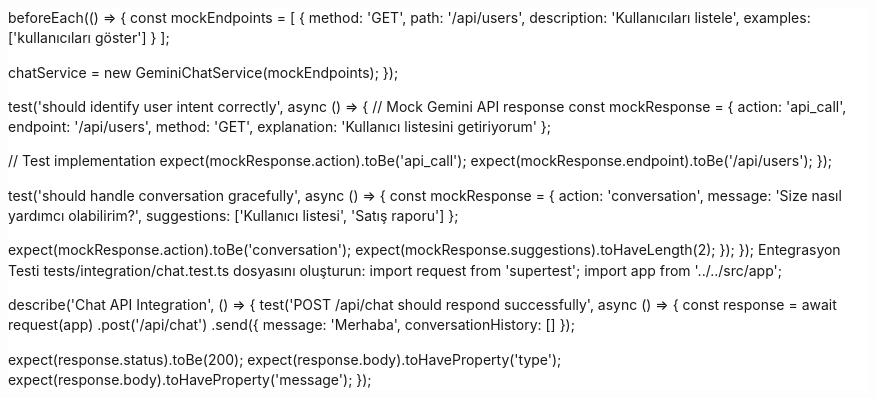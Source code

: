 beforeEach(() => {
 const mockEndpoints = [
 {
 method: 'GET',
 path: '/api/users',
 description: 'Kullanıcıları listele',
 examples: ['kullanıcıları göster']
 }
 ];
 
 chatService = new GeminiChatService(mockEndpoints);
 });

 test('should identify user intent correctly', async () => {
 // Mock Gemini API response
 const mockResponse = {
 action: 'api\_call',
 endpoint: '/api/users',
 method: 'GET',
 explanation: 'Kullanıcı listesini getiriyorum'
 };

 // Test implementation
 expect(mockResponse.action).toBe('api\_call');
 expect(mockResponse.endpoint).toBe('/api/users');
 });

 test('should handle conversation gracefully', async () => {
 const mockResponse = {
 action: 'conversation',
 message: 'Size nasıl yardımcı olabilirim?',
 suggestions: ['Kullanıcı listesi', 'Satış raporu']
 };

 expect(mockResponse.action).toBe('conversation');
 expect(mockResponse.suggestions).toHaveLength(2);
 });
});
Entegrasyon Testi tests/integration/chat.test.ts dosyasını oluşturun:
import request from 'supertest';
import app from '../../src/app';

describe('Chat API Integration', () => {
 test('POST /api/chat should respond successfully', async () => {
 const response = await request(app)
 .post('/api/chat')
 .send({
 message: 'Merhaba',
 conversationHistory: []
 });

 expect(response.status).toBe(200);
 expect(response.body).toHaveProperty('type');
 expect(response.body).toHaveProperty('message');
 });
